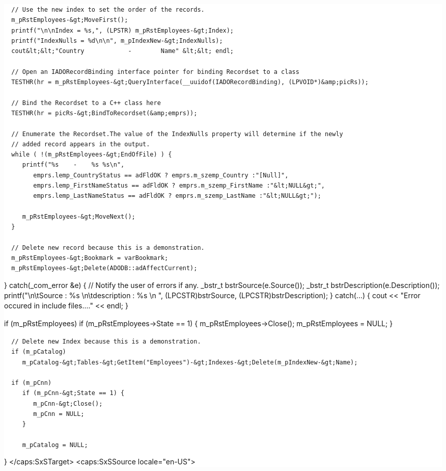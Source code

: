       // Use the new index to set the order of the records.
      m_pRstEmployees-&gt;MoveFirst();
      printf("\n\nIndex = %s,", (LPSTR) m_pRstEmployees-&gt;Index);
      printf("IndexNulls = %d\n\n", m_pIndexNew-&gt;IndexNulls);
      cout&lt;&lt;"Country            -        Name" &lt;&lt; endl;

      // Open an IADORecordBinding interface pointer for binding Recordset to a class
      TESTHR(hr = m_pRstEmployees-&gt;QueryInterface(__uuidof(IADORecordBinding), (LPVOID*)&amp;picRs));

      // Bind the Recordset to a C++ class here 
      TESTHR(hr = picRs-&gt;BindToRecordset(&amp;emprs));

      // Enumerate the Recordset.The value of the IndexNulls property will determine if the newly
      // added record appears in the output.
      while ( !(m_pRstEmployees-&gt;EndOfFile) ) {
         printf("%s    -    %s %s\n",
            emprs.lemp_CountryStatus == adFldOK ? emprs.m_szemp_Country :"[Null]",
            emprs.lemp_FirstNameStatus == adFldOK ? emprs.m_szemp_FirstName :"&lt;NULL&gt;",
            emprs.lemp_LastNameStatus == adFldOK ? emprs.m_szemp_LastName :"&lt;NULL&gt;");

         m_pRstEmployees-&gt;MoveNext();
      }

      // Delete new record because this is a demonstration.
      m_pRstEmployees-&gt;Bookmark = varBookmark;
      m_pRstEmployees-&gt;Delete(ADODB::adAffectCurrent);
   }
   catch(_com_error &amp;e) {
      // Notify the user of errors if any.
      _bstr_t bstrSource(e.Source());
      _bstr_t bstrDescription(e.Description());
      printf("\n\tSource :  %s \n\tdescription : %s \n ", (LPCSTR)bstrSource, (LPCSTR)bstrDescription);
   }
   catch(...) {
      cout &lt;&lt; "Error occured in include files...." &lt;&lt; endl;
   }

   if (m_pRstEmployees)
      if (m_pRstEmployees-&gt;State == 1) {
         m_pRstEmployees-&gt;Close();
         m_pRstEmployees = NULL;
      }

      // Delete new Index because this is a demonstration.
      if (m_pCatalog)
         m_pCatalog-&gt;Tables-&gt;GetItem("Employees")-&gt;Indexes-&gt;Delete(m_pIndexNew-&gt;Name);

      if (m_pCnn)
         if (m_pCnn-&gt;State == 1) {
            m_pCnn-&gt;Close();
            m_pCnn = NULL;
         }

         m_pCatalog = NULL;
}</code>
      </introduction>
      <relatedTopics></relatedTopics>
    </developerReferenceWithoutSyntaxDocument>
  </caps:SxSTarget>
  <caps:SxSSource locale="en-US">
    <developerReferenceWithoutSyntaxDocument xsi:schemaLocation="http://ddue.schemas.microsoft.com/authoring/2003/5 http://dduestorage.blob.core.windows.net/ddueschema/developer.xsd" xmlns="http://ddue.schemas.microsoft.com/authoring/2003/5" xmlns:xlink="http://www.w3.org/1999/xlink" xmlns:xsi="http://www.w3.org/2001/XMLSchema-instance">
      <introduction>
        <para>